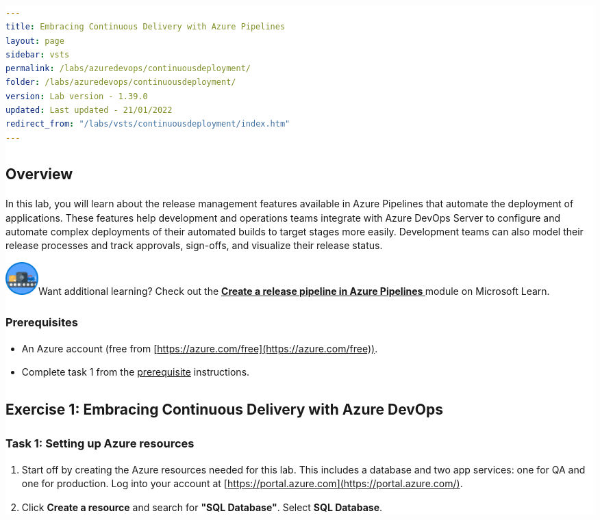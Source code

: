 ```yaml
---
title: Embracing Continuous Delivery with Azure Pipelines
layout: page
sidebar: vsts
permalink: /labs/azuredevops/continuousdeployment/
folder: /labs/azuredevops/continuousdeployment/
version: Lab version - 1.39.0
updated: Last updated - 21/01/2022
redirect_from: "/labs/vsts/continuousdeployment/index.htm"
---
```

<div class="rw-ui-container"></div>
<a name="Overview"></a>

## Overview ##

In this lab, you will learn about the release management features available in Azure Pipelines that automate the deployment of applications. These features help development and operations teams integrate with Azure DevOps Server to configure and automate complex deployments of their automated builds to target stages more easily. Development teams can also model their release processes and track approvals, sign-offs, and visualize their release status.


<div class="bg-slap"><img src="./exercise-images/mslearn.png" class="img-icon-cloud" alt="MS teams" style="width: 48px; height: 48px;">Want additional learning? Check out the <a href="https://docs.microsoft.com/en-us/learn/modules/create-release-pipeline/" target="_blank"><b><u> Create a release pipeline in Azure Pipelines </u></b></a> module on Microsoft Learn.</div>


<a name="Prerequisites"></a>
### Prerequisites ###

- An Azure account (free from [https://azure.com/free](https://azure.com/free)).

- Complete task 1 from the <a href="./setup-images/">prerequisite</a>  instructions.

<a name="Exercise1"></a>
## Exercise 1: Embracing Continuous Delivery with Azure DevOps ##

<a name="Ex1Task1"></a>
### Task 1: Setting up Azure resources ###

1. Start off by creating the Azure resources needed for this lab. This includes a database and two app services: one for QA and one for production. Log into your account at [https://portal.azure.com](https://portal.azure.com/).

1. Click **Create a resource** and search for **"SQL Database"**. Select **SQL Database**.

